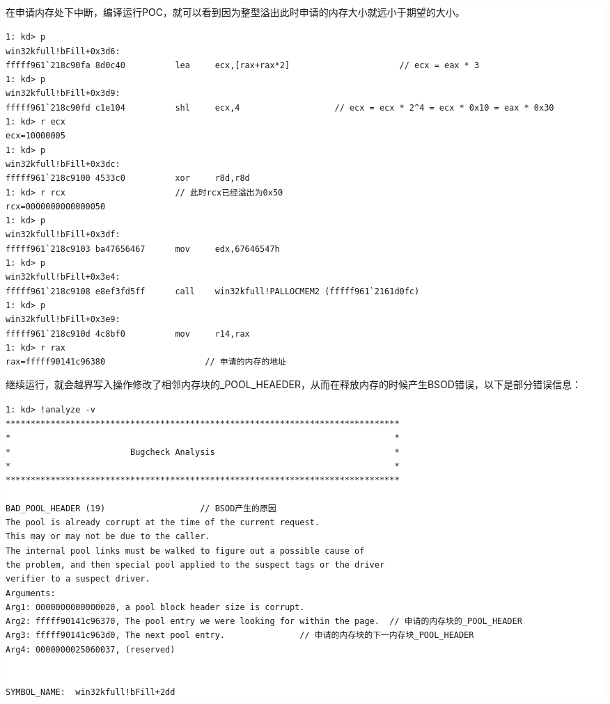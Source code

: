   
在申请内存处下中断，编译运行POC，就可以看到因为整型溢出此时申请的内存大小就远小于期望的大小。  
```
1: kd> p
win32kfull!bFill+0x3d6:
fffff961`218c90fa 8d0c40          lea     ecx,[rax+rax*2]                      // ecx = eax * 3
1: kd> p
win32kfull!bFill+0x3d9:
fffff961`218c90fd c1e104          shl     ecx,4                   // ecx = ecx * 2^4 = ecx * 0x10 = eax * 0x30
1: kd> r ecx
ecx=10000005
1: kd> p
win32kfull!bFill+0x3dc:
fffff961`218c9100 4533c0          xor     r8d,r8d
1: kd> r rcx                      // 此时rcx已经溢出为0x50
rcx=0000000000000050
1: kd> p
win32kfull!bFill+0x3df:
fffff961`218c9103 ba47656467      mov     edx,67646547h
1: kd> p
win32kfull!bFill+0x3e4:
fffff961`218c9108 e8ef3fd5ff      call    win32kfull!PALLOCMEM2 (fffff961`2161d0fc)
1: kd> p
win32kfull!bFill+0x3e9:
fffff961`218c910d 4c8bf0          mov     r14,rax
1: kd> r rax
rax=fffff90141c96380                    // 申请的内存的地址
```  
  
  
继续运行，就会越界写入操作修改了相邻内存块的_POOL_HEAEDER，从而在释放内存的时候产生BSOD错误，以下是部分错误信息：  
```
1: kd> !analyze -v
*******************************************************************************
*                                                                             *
*                        Bugcheck Analysis                                    *
*                                                                             *
*******************************************************************************

BAD_POOL_HEADER (19)                   // BSOD产生的原因
The pool is already corrupt at the time of the current request.
This may or may not be due to the caller.
The internal pool links must be walked to figure out a possible cause of
the problem, and then special pool applied to the suspect tags or the driver
verifier to a suspect driver.
Arguments:
Arg1: 0000000000000020, a pool block header size is corrupt.
Arg2: fffff90141c96370, The pool entry we were looking for within the page.  // 申请的内存块的_POOL_HEADER
Arg3: fffff90141c963d0, The next pool entry.               // 申请的内存块的下一内存块_POOL_HEADER
Arg4: 0000000025060037, (reserved)


SYMBOL_NAME:  win32kfull!bFill+2dd
```  
#   
#   
#   
  